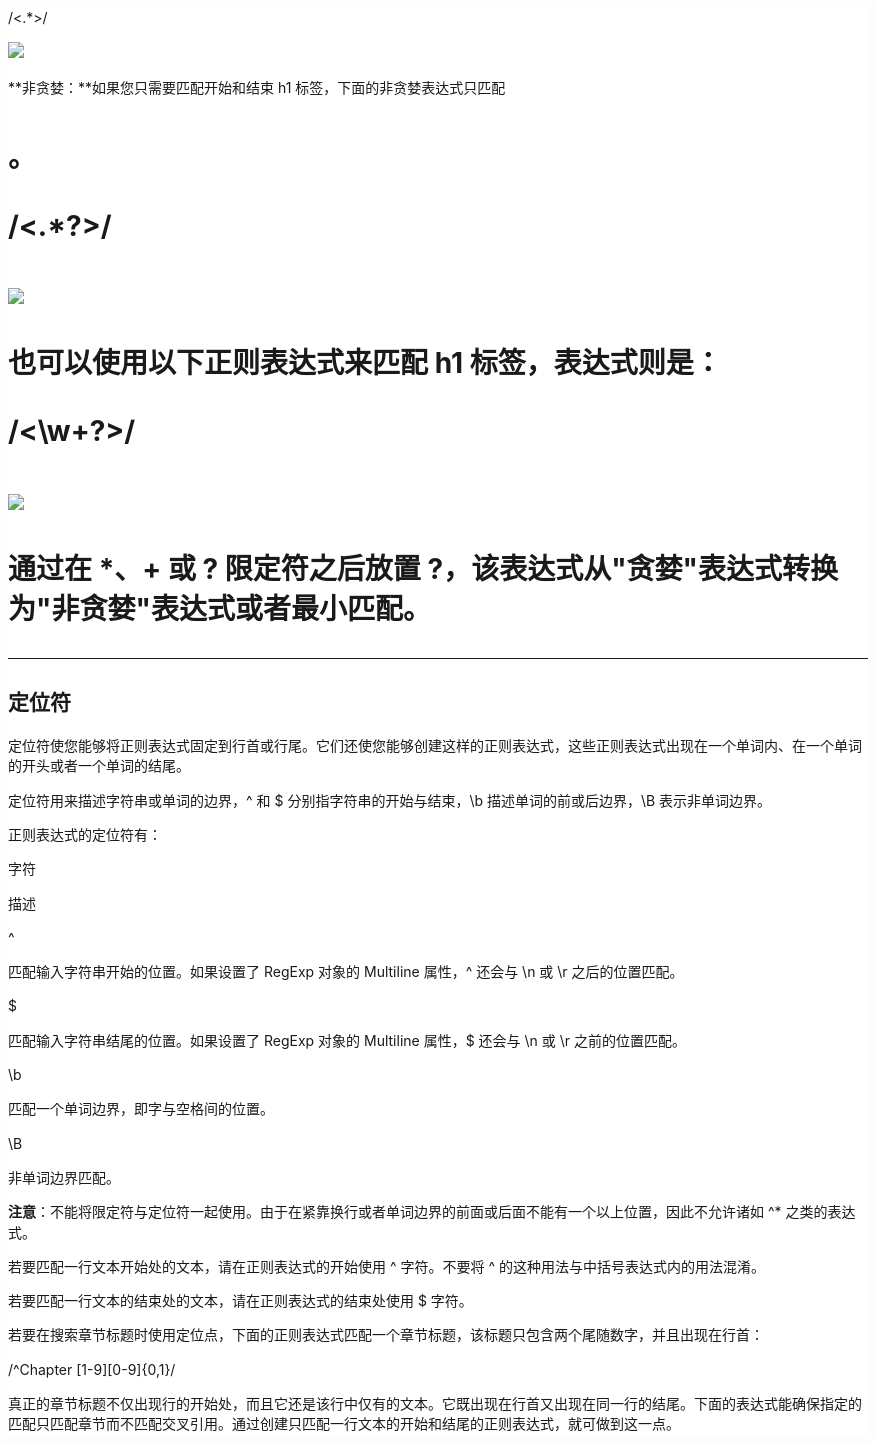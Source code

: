 /<.\*>/

![](https://www.runoob.com/wp-content/uploads/2014/03/AD8F3320-2F2E-4513-9BB5-84450D62783D.jpg)

**非贪婪：**如果您只需要匹配开始和结束 h1 标签，下面的非贪婪表达式只匹配 <h1>。

/<.\*?>/

![](https://www.runoob.com/wp-content/uploads/2014/03/A6E72665-CE61-46F4-A72B-A34BC13F5820.jpg)

也可以使用以下正则表达式来匹配 h1 标签，表达式则是：

/<\\w+?>/

![](https://www.runoob.com/wp-content/uploads/2014/03/C6E89F76-D059-4600-A507-74C42306A790.jpg)

通过在 \*、+ 或 ? 限定符之后放置 ?，该表达式从"贪婪"表达式转换为"非贪婪"表达式或者最小匹配。

___

## 定位符

定位符使您能够将正则表达式固定到行首或行尾。它们还使您能够创建这样的正则表达式，这些正则表达式出现在一个单词内、在一个单词的开头或者一个单词的结尾。

定位符用来描述字符串或单词的边界，^ 和 $ 分别指字符串的开始与结束，\\b 描述单词的前或后边界，\\B 表示非单词边界。

正则表达式的定位符有：

字符

描述

^

匹配输入字符串开始的位置。如果设置了 RegExp 对象的 Multiline 属性，^ 还会与 \\n 或 \\r 之后的位置匹配。

$

匹配输入字符串结尾的位置。如果设置了 RegExp 对象的 Multiline 属性，$ 还会与 \\n 或 \\r 之前的位置匹配。

\\b

匹配一个单词边界，即字与空格间的位置。

\\B

非单词边界匹配。

**注意**：不能将限定符与定位符一起使用。由于在紧靠换行或者单词边界的前面或后面不能有一个以上位置，因此不允许诸如 ^\* 之类的表达式。

若要匹配一行文本开始处的文本，请在正则表达式的开始使用 ^ 字符。不要将 ^ 的这种用法与中括号表达式内的用法混淆。

若要匹配一行文本的结束处的文本，请在正则表达式的结束处使用 $ 字符。

若要在搜索章节标题时使用定位点，下面的正则表达式匹配一个章节标题，该标题只包含两个尾随数字，并且出现在行首：

/^Chapter \[1-9\]\[0-9\]{0,1}/

真正的章节标题不仅出现行的开始处，而且它还是该行中仅有的文本。它既出现在行首又出现在同一行的结尾。下面的表达式能确保指定的匹配只匹配章节而不匹配交叉引用。通过创建只匹配一行文本的开始和结尾的正则表达式，就可做到这一点。

